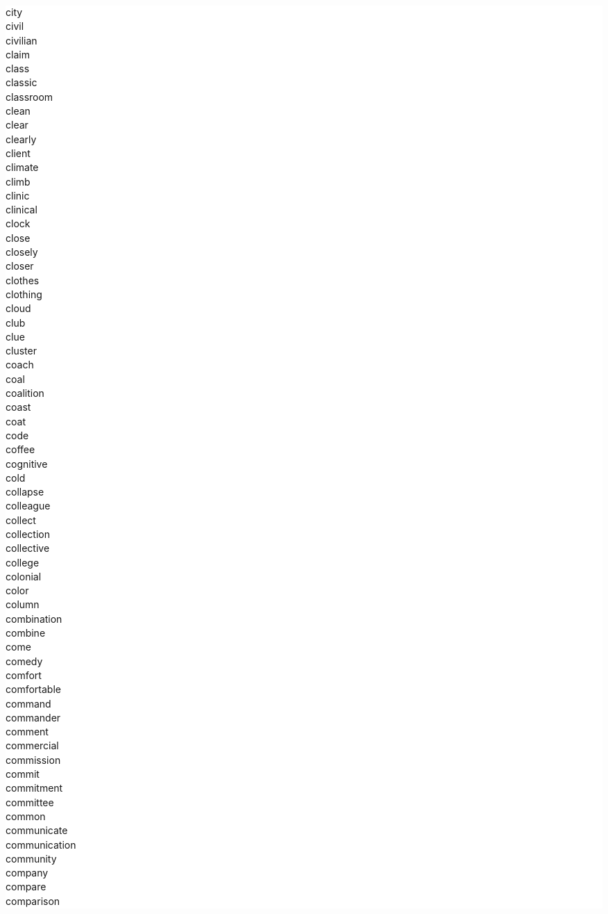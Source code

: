 city<br> 
civil<br> 
civilian<br> 
claim<br> 
class<br> 
classic<br> 
classroom<br> 
clean<br> 
clear<br> 
clearly<br> 
client<br> 
climate<br> 
climb<br> 
clinic<br> 
clinical<br> 
clock<br> 
close<br> 
closely<br> 
closer<br> 
clothes<br> 
clothing<br> 
cloud<br> 
club<br> 
clue<br> 
cluster<br> 
coach<br> 
coal<br> 
coalition<br> 
coast<br> 
coat<br> 
code<br> 
coffee<br> 
cognitive<br> 
cold<br> 
collapse<br> 
colleague<br> 
collect<br> 
collection<br> 
collective<br> 
college<br> 
colonial<br> 
color<br> 
column<br> 
combination<br> 
combine<br> 
come<br> 
comedy<br> 
comfort<br> 
comfortable<br> 
command<br> 
commander<br> 
comment<br> 
commercial<br> 
commission<br> 
commit<br> 
commitment<br> 
committee<br> 
common<br> 
communicate<br> 
communication<br> 
community<br> 
company<br> 
compare<br> 
comparison<br> 